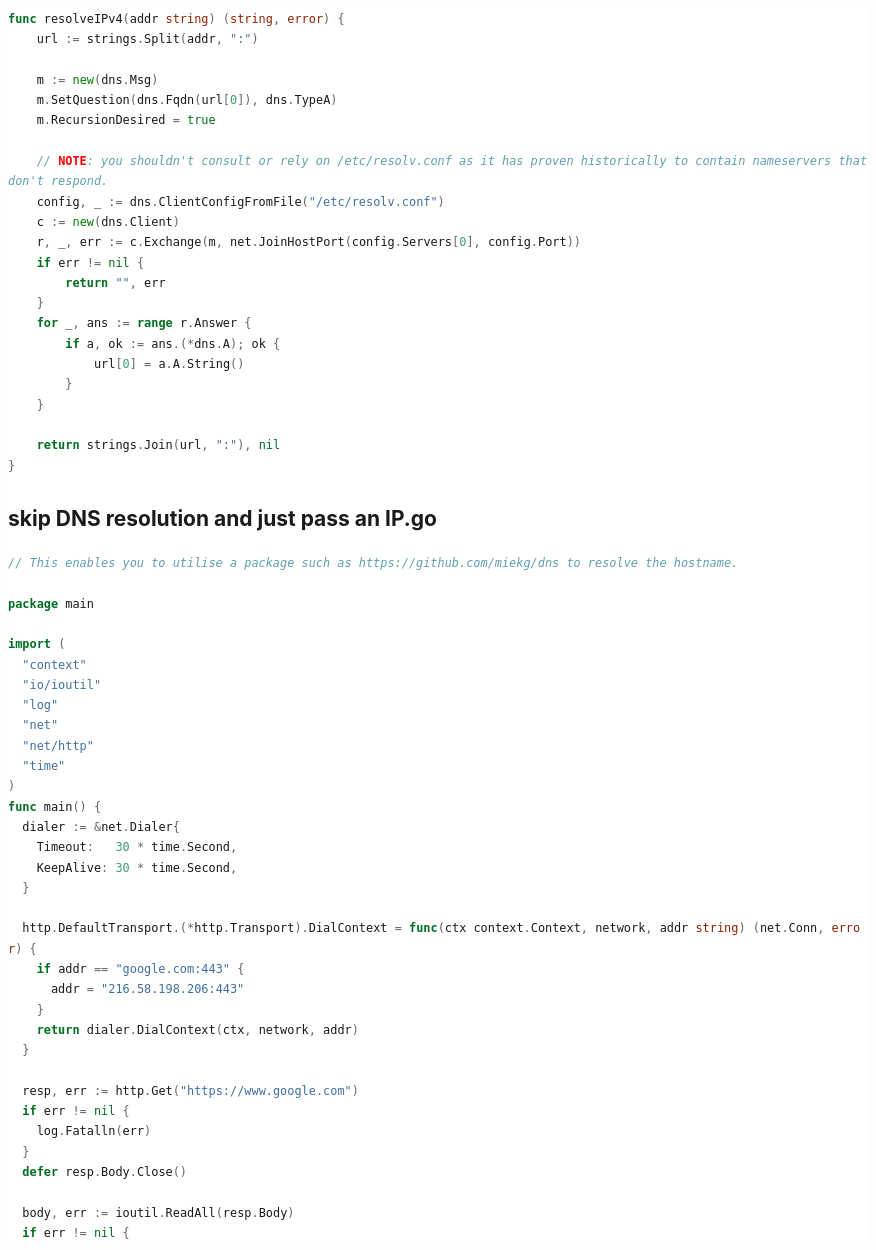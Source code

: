 ```go
func resolveIPv4(addr string) (string, error) {
	url := strings.Split(addr, ":")

	m := new(dns.Msg)
	m.SetQuestion(dns.Fqdn(url[0]), dns.TypeA)
	m.RecursionDesired = true

    // NOTE: you shouldn't consult or rely on /etc/resolv.conf as it has proven historically to contain nameservers that don't respond.
	config, _ := dns.ClientConfigFromFile("/etc/resolv.conf")
	c := new(dns.Client)
	r, _, err := c.Exchange(m, net.JoinHostPort(config.Servers[0], config.Port))
	if err != nil {
		return "", err
	}
	for _, ans := range r.Answer {
		if a, ok := ans.(*dns.A); ok {
			url[0] = a.A.String()
		}
	}

	return strings.Join(url, ":"), nil
}
```

## skip DNS resolution and just pass an IP.go

```go
// This enables you to utilise a package such as https://github.com/miekg/dns to resolve the hostname.

package main

import (
  "context"
  "io/ioutil"
  "log"
  "net"
  "net/http"
  "time"
)
func main() {
  dialer := &net.Dialer{
    Timeout:   30 * time.Second,
    KeepAlive: 30 * time.Second,
  }

  http.DefaultTransport.(*http.Transport).DialContext = func(ctx context.Context, network, addr string) (net.Conn, error) {
    if addr == "google.com:443" {
      addr = "216.58.198.206:443"
    }
    return dialer.DialContext(ctx, network, addr)
  }

  resp, err := http.Get("https://www.google.com")
  if err != nil {
    log.Fatalln(err)
  }
  defer resp.Body.Close()

  body, err := ioutil.ReadAll(resp.Body)
  if err != nil {
```